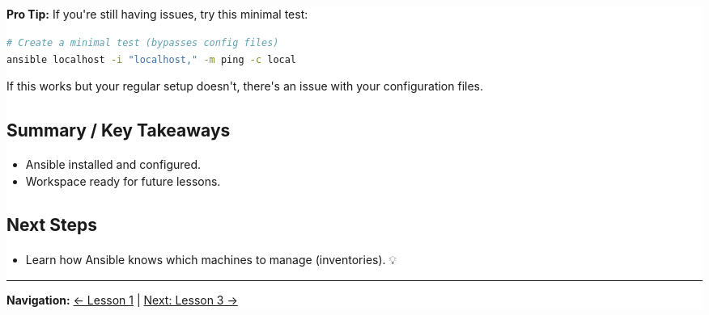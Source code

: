 **Pro Tip:** If you're still having issues, try this minimal test:
```bash
# Create a minimal test (bypasses config files)
ansible localhost -i "localhost," -m ping -c local
```

If this works but your regular setup doesn't, there's an issue with your configuration files.

## Summary / Key Takeaways
- Ansible installed and configured.
- Workspace ready for future lessons.

## Next Steps
- Learn how Ansible knows which machines to manage (inventories). 💡

---

**Navigation:** [← Lesson 1](lesson-01-introduction.md) | [Next: Lesson 3 →](lesson-03-inventory.md)